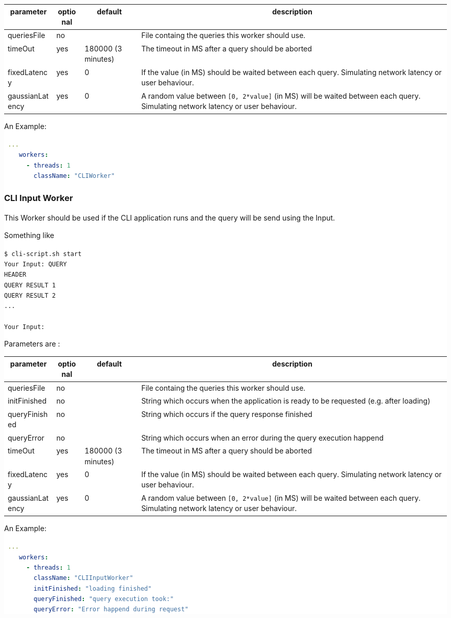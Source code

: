 | parameter | optional | default | description |
| ----- | --- | ----- | --------- |
| queriesFile | no |  | File containg the queries this worker should use. |
| timeOut | yes | 180000 (3 minutes) | The timeout in MS after a query should be aborted |
| fixedLatency | yes | 0 | If the value (in MS) should be waited between each query. Simulating network latency or user behaviour. |
| gaussianLatency | yes | 0 | A random value between `[0, 2*value]` (in MS) will be waited between each query. Simulating network latency or user behaviour. |


An Example:
```yaml
 ... 
    workers:
      - threads: 1
        className: "CLIWorker"
```


### CLI Input Worker

This Worker should be used if the CLI application runs and the query will be send using the Input.

Something like 
```bash
$ cli-script.sh start
Your Input: QUERY
HEADER
QUERY RESULT 1
QUERY RESULT 2
...

Your Input: 
```

Parameters are : 

| parameter | optional | default | description |
| ----- | --- | ----- | --------- |
| queriesFile | no |  | File containg the queries this worker should use. |
| initFinished | no |  | String which occurs when the application is ready to be requested (e.g. after loading) |
| queryFinished | no |  | String which occurs if the query response finished |
| queryError | no |  | String which occurs when an error during the query execution happend |
| timeOut | yes | 180000 (3 minutes) | The timeout in MS after a query should be aborted |
| fixedLatency | yes | 0 | If the value (in MS) should be waited between each query. Simulating network latency or user behaviour. |
| gaussianLatency | yes | 0 | A random value between `[0, 2*value]` (in MS) will be waited between each query. Simulating network latency or user behaviour. |

An Example:
```yaml
 ... 
    workers:
      - threads: 1
        className: "CLIInputWorker"
        initFinished: "loading finished"
        queryFinished: "query execution took:"
        queryError: "Error happend during request"
```
